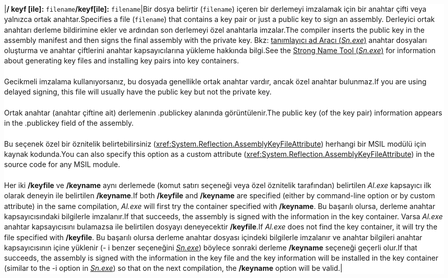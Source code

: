|<span data-ttu-id="f3666-241">**/ keyf [ile]:** `filename`</span><span class="sxs-lookup"><span data-stu-id="f3666-241">**/keyf[ile]:** `filename`</span></span>|<span data-ttu-id="f3666-242">Bir dosya belirtir (`filename`) içeren bir derlemeyi imzalamak için bir anahtar çifti veya yalnızca ortak anahtar.</span><span class="sxs-lookup"><span data-stu-id="f3666-242">Specifies a file (`filename`) that contains a key pair or just a public key to sign an assembly.</span></span> <span data-ttu-id="f3666-243">Derleyici ortak anahtarı derleme bildirimine ekler ve ardından son derlemeyi özel anahtarla imzalar.</span><span class="sxs-lookup"><span data-stu-id="f3666-243">The compiler inserts the public key in the assembly manifest and then signs the final assembly with the private key.</span></span> <span data-ttu-id="f3666-244">Bkz: [tanımlayıcı ad Aracı (*Sn.exe*)](../../../docs/framework/tools/sn-exe-strong-name-tool.md) anahtar dosyaları oluşturma ve anahtar çiftlerini anahtar kapsayıcılarına yükleme hakkında bilgi.</span><span class="sxs-lookup"><span data-stu-id="f3666-244">See the [Strong Name Tool (*Sn.exe*)](../../../docs/framework/tools/sn-exe-strong-name-tool.md) for information about generating key files and installing key pairs into key containers.</span></span><br /><br /> <span data-ttu-id="f3666-245">Gecikmeli imzalama kullanıyorsanız, bu dosyada genellikle ortak anahtar vardır, ancak özel anahtar bulunmaz.</span><span class="sxs-lookup"><span data-stu-id="f3666-245">If you are using delayed signing, this file will usually have the public key but not the private key.</span></span><br /><br /> <span data-ttu-id="f3666-246">Ortak anahtar (anahtar çiftine ait) derlemenin .publickey alanında görüntülenir.</span><span class="sxs-lookup"><span data-stu-id="f3666-246">The public key (of the key pair) information appears in the .publickey field of the assembly.</span></span><br /><br /> <span data-ttu-id="f3666-247">Bu seçenek özel bir öznitelik belirtebilirsiniz (<xref:System.Reflection.AssemblyKeyFileAttribute>) herhangi bir MSIL modülü için kaynak kodunda.</span><span class="sxs-lookup"><span data-stu-id="f3666-247">You can also specify this option as a custom attribute (<xref:System.Reflection.AssemblyKeyFileAttribute>) in the source code for any MSIL module.</span></span><br /><br /> <span data-ttu-id="f3666-248">Her iki **/keyfile** ve **/keyname** aynı derlemede (komut satırı seçeneği veya özel öznitelik tarafından) belirtilen *Al.exe* kapsayıcı ilk olarak deneyin ile belirtilen **/keyname**.</span><span class="sxs-lookup"><span data-stu-id="f3666-248">If both **/keyfile** and **/keyname** are specified (either by command-line option or by custom attribute) in the same compilation, *Al.exe* will first try the container specified with **/keyname**.</span></span> <span data-ttu-id="f3666-249">Bu başarılı olursa, derleme anahtar kapsayıcısındaki bilgilerle imzalanır.</span><span class="sxs-lookup"><span data-stu-id="f3666-249">If that succeeds, the assembly is signed with the information in the key container.</span></span> <span data-ttu-id="f3666-250">Varsa *Al.exe* anahtar kapsayıcısını bulamazsa ile belirtilen dosyayı deneyecektir **/keyfile**.</span><span class="sxs-lookup"><span data-stu-id="f3666-250">If *Al.exe* does not find the key container, it will try the file specified with **/keyfile**.</span></span> <span data-ttu-id="f3666-251">Bu başarılı olursa derleme anahtar dosyası içindeki bilgilerle imzalanır ve anahtar bilgileri anahtar kapsayıcısının içine yüklenir (- i benzer seçeneğini [ *Sn.exe*](../../../docs/framework/tools/sn-exe-strong-name-tool.md)) böylece sonraki derleme **/keyname** seçeneği geçerli olur.</span><span class="sxs-lookup"><span data-stu-id="f3666-251">If that succeeds, the assembly is signed with the information in the key file and the key information will be installed in the key container (similar to the -i option in [*Sn.exe*](../../../docs/framework/tools/sn-exe-strong-name-tool.md)) so that on the next compilation, the **/keyname** option will be valid.</span></span>|
